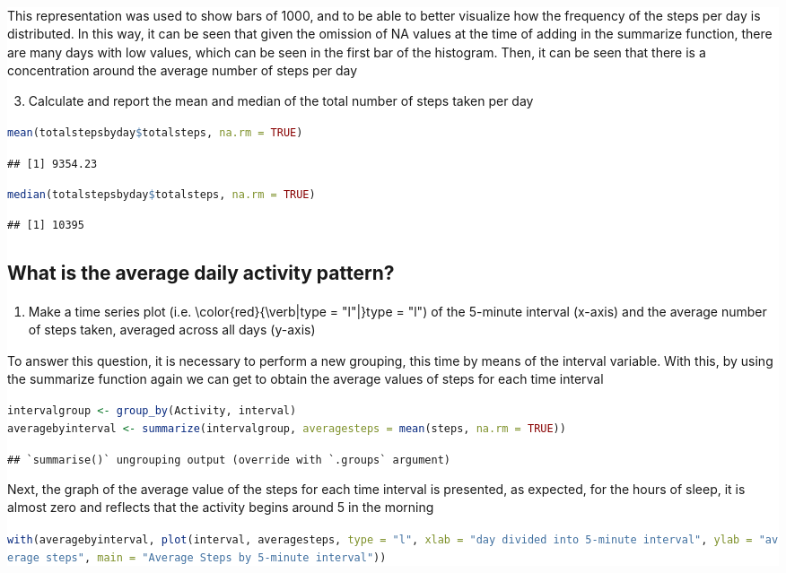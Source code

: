 This representation was used to show bars of 1000, and to be able to better visualize how the frequency of the steps per day is distributed. In this way, it can be seen that given the omission of NA values ​​at the time of adding in the summarize function, there are many days with low values, which can be seen in the first bar of the histogram. Then, it can be seen that there is a concentration around the average number of steps per day

 
3. Calculate and report the mean and median of the total number of steps taken per day


```r
mean(totalstepsbyday$totalsteps, na.rm = TRUE)
```

```
## [1] 9354.23
```

```r
median(totalstepsbyday$totalsteps, na.rm = TRUE)
```

```
## [1] 10395
```

## What is the average daily activity pattern?

1. Make a time series plot (i.e. \color{red}{\verb|type = "l"|}type = "l") of the 5-minute interval (x-axis) and the average number of steps taken, averaged across all days (y-axis)


To answer this question, it is necessary to perform a new grouping, this time by means of the interval variable. With this, by using the summarize function again we can get to obtain the average values ​​of steps for each time interval


```r
intervalgroup <- group_by(Activity, interval)
averagebyinterval <- summarize(intervalgroup, averagesteps = mean(steps, na.rm = TRUE))
```

```
## `summarise()` ungrouping output (override with `.groups` argument)
```

Next, the graph of the average value of the steps for each time interval is presented, as expected, for the hours of sleep, it is almost zero and reflects that the activity begins around 5 in the morning


```r
with(averagebyinterval, plot(interval, averagesteps, type = "l", xlab = "day divided into 5-minute interval", ylab = "average steps", main = "Average Steps by 5-minute interval"))
```
